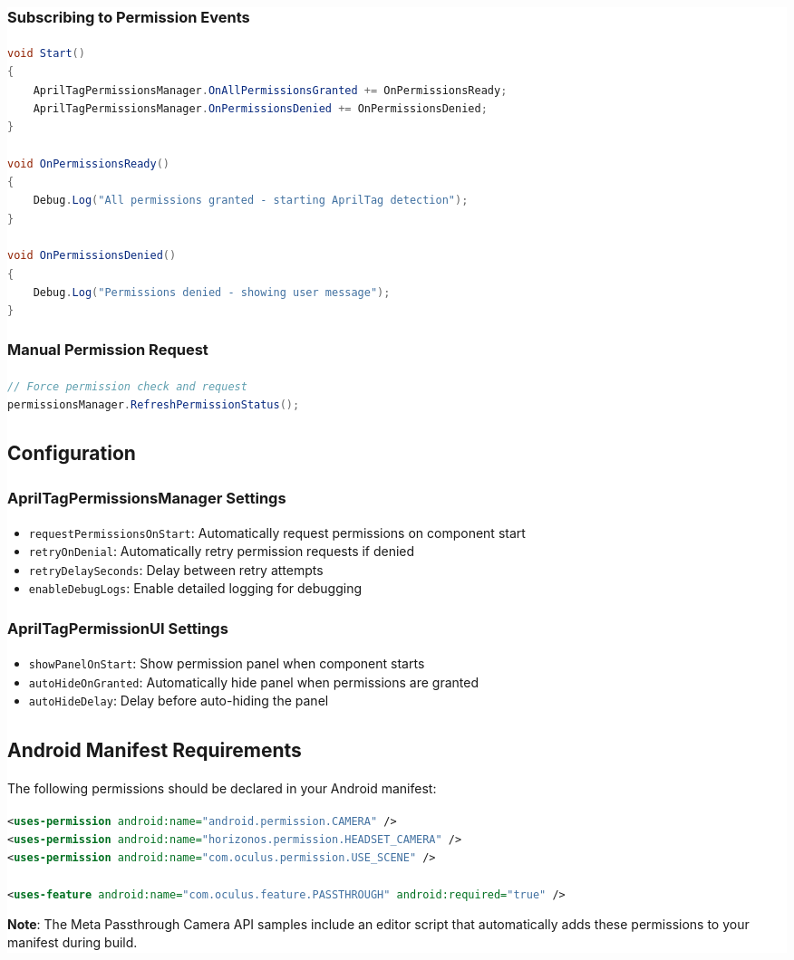 ### Subscribing to Permission Events
```csharp
void Start()
{
    AprilTagPermissionsManager.OnAllPermissionsGranted += OnPermissionsReady;
    AprilTagPermissionsManager.OnPermissionsDenied += OnPermissionsDenied;
}

void OnPermissionsReady()
{
    Debug.Log("All permissions granted - starting AprilTag detection");
}

void OnPermissionsDenied()
{
    Debug.Log("Permissions denied - showing user message");
}
```

### Manual Permission Request
```csharp
// Force permission check and request
permissionsManager.RefreshPermissionStatus();
```

## Configuration

### AprilTagPermissionsManager Settings
- `requestPermissionsOnStart`: Automatically request permissions on component start
- `retryOnDenial`: Automatically retry permission requests if denied
- `retryDelaySeconds`: Delay between retry attempts
- `enableDebugLogs`: Enable detailed logging for debugging

### AprilTagPermissionUI Settings
- `showPanelOnStart`: Show permission panel when component starts
- `autoHideOnGranted`: Automatically hide panel when permissions are granted
- `autoHideDelay`: Delay before auto-hiding the panel

## Android Manifest Requirements

The following permissions should be declared in your Android manifest:

```xml
<uses-permission android:name="android.permission.CAMERA" />
<uses-permission android:name="horizonos.permission.HEADSET_CAMERA" />
<uses-permission android:name="com.oculus.permission.USE_SCENE" />

<uses-feature android:name="com.oculus.feature.PASSTHROUGH" android:required="true" />
```

**Note**: The Meta Passthrough Camera API samples include an editor script that automatically adds these permissions to your manifest during build.
